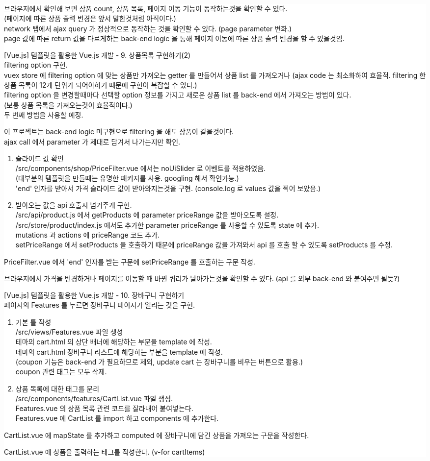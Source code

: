 브라우저에서 확인해 보면 상품 count, 상품 목록, 페이지 이동 기능이 동작하는것을 확인할 수 있다.  
(페이지에 따른 상품 출력 변경은 앞서 말한것처럼 아직이다.)  
network 탭에서 ajax query 가 정상적으로 동작하는 것을 확인할 수 있다. (page parameter 변화.)  
page 값에 따른 return 값을 다르게하는 back-end logic 을 통해 페이지 이동에 따른 상품 출력 변경을 할 수 있을것임.  






[Vue.js] 템플릿을 활용한 Vue.js 개발 - 9. 상품목록 구현하기(2)  
filtering option 구현.  
vuex store 에 filtering option 에 맞는 상품만 가져오는 getter 를 만들어서 상품 list 를 가져오거나 
(ajax code 는 최소화하여 효율적. filtering 한 상품 목록이 12개 단위가 되어야하기 때문에 구현이 복잡할 수 있다.)  
filtering option 을 변경할때마다 선택할 option 정보를 가지고 새로운 상품 list 를 back-end 에서 가져오는 방법이 있다.  
(보통 상품 목록을 가져오는것이 효율적이다.)  
두 번째 방법을 사용할 예정.  

이 프로젝트는 back-end logic 미구현으로 filtering 을 해도 상품이 같을것이다.  
ajax call 에서 parameter 가 제대로 담겨서 나가는지만 확인.  

1) 슬라이드 값 확인  
/src/components/shop/PriceFilter.vue 에서는 noUiSlider 로 이벤트를 적용하였음.  
(대부분의 템플릿을 만들때는 유명한 패키지를 사용. googling 해서 확인가능.)  
'end' 인자를 받아서 가격 슬라이드 값이 받아와지는것을 구현. (console.log 로 values 값을 찍어 보았음.)  

2) 받아오는 값을 api 호출시 넘겨주게 구현.  
/src/api/product.js 에서 getProducts 에 parameter priceRange 값을 받아오도록 설정.  
/src/store/product/index.js 에서도 추가한 parameter priceRange 를 사용할 수 있도록 state 에 추가.  
mutations 과 actions 에 priceRange 코드 추가.  
setPriceRange 에서 setProducts 을 호출하기 때문에 priceRange 값을 가져와서 api 를 호출 할 수 있도록 setProducts 를 수정.  

PriceFilter.vue 에서 'end' 인자를 받는 구문에 setPriceRange 를 호출하는 구문 작성.  

브라우저에서 가격을 변경하거나 페이지를 이동할 때 바뀐 쿼리가 날아가는것을 확인할 수 있다. (api 를 외부 back-end 와 붙여주면 될듯?)  






[Vue.js] 템플릿을 활용한 Vue.js 개발 - 10. 장바구니 구현하기  
페이지의 Features 를 누르면 장바구니 페이지가 열리는 것을 구현.  

1) 기본 틀 작성  
/src/views/Features.vue 파일 생성  
테마의 cart.html 의 상단 배너에 해당하는 부분을 template 에 작성.  
테마의 cart.html 장바구니 리스트에 해당하는 부분을 template 에 작성.  
(coupon 기능은 back-end 가 필요하므로 제외, update cart 는 장바구니를 비우는 버튼으로 활용.)  
coupon 관련 태그는 모두 삭제.  

2) 상품 목록에 대한 태그를 분리  
/src/components/features/CartList.vue 파일 생성.  
Features.vue 의 상품 목록 관련 코드를 잘라내어 붙여넣는다.  
Features.vue 에 CartList 를 import 하고 components 에 추가한다.  

CartList.vue 에 mapState 를 추가하고 
computed 에 장바구니에 담긴 상품을 가져오는 구문을 작성한다.  

CartList.vue 에 상품을 출력하는 태그를 작성한다. (v-for cartItems)  
